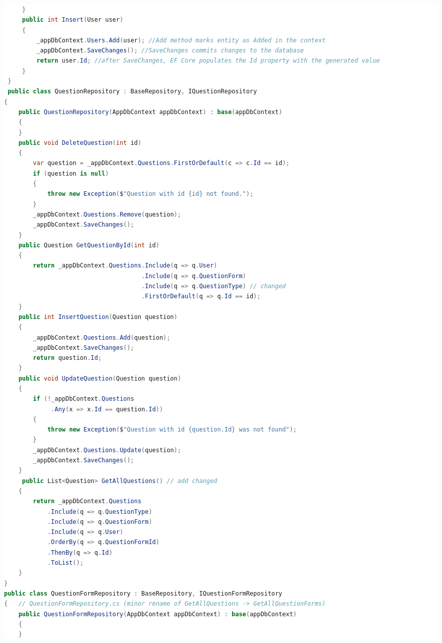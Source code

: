 ```csharp
     }
     public int Insert(User user)
     {
         _appDbContext.Users.Add(user); //Add method marks entity as Added in the context
         _appDbContext.SaveChanges(); //SaveChanges commits changes to the database
         return user.Id; //after SaveChanges, EF Core populates the Id property with the generated value
     }
 }
 public class QuestionRepository : BaseRepository, IQuestionRepository
{
    public QuestionRepository(AppDbContext appDbContext) : base(appDbContext)
    {
    }
    public void DeleteQuestion(int id)
    {
        var question = _appDbContext.Questions.FirstOrDefault(c => c.Id == id);
        if (question is null)
        {
            throw new Exception($"Question with id {id} not found.");
        }
        _appDbContext.Questions.Remove(question);
        _appDbContext.SaveChanges();
    }
    public Question GetQuestionById(int id)
    {
        return _appDbContext.Questions.Include(q => q.User)
                                      .Include(q => q.QuestionForm)
                                      .Include(q => q.QuestionType) // changed
                                      .FirstOrDefault(q => q.Id == id);
    }
    public int InsertQuestion(Question question)
    {
        _appDbContext.Questions.Add(question);
        _appDbContext.SaveChanges();
        return question.Id;
    }
    public void UpdateQuestion(Question question)
    {
        if (!_appDbContext.Questions
             .Any(x => x.Id == question.Id))
        {
            throw new Exception($"Question with id {question.Id} was not found");
        }
        _appDbContext.Questions.Update(question);
        _appDbContext.SaveChanges();
    }
     public List<Question> GetAllQuestions() // add changed
    {
        return _appDbContext.Questions
            .Include(q => q.QuestionType)
            .Include(q => q.QuestionForm)
            .Include(q => q.User)
            .OrderBy(q => q.QuestionFormId)
            .ThenBy(q => q.Id)
            .ToList();
    }
}
public class QuestionFormRepository : BaseRepository, IQuestionFormRepository
{   // QuestionFormRepository.cs (minor rename of GetAllQuestions -> GetAllQuestionForms)
    public QuestionFormRepository(AppDbContext appDbContext) : base(appDbContext)
    {
    }
```